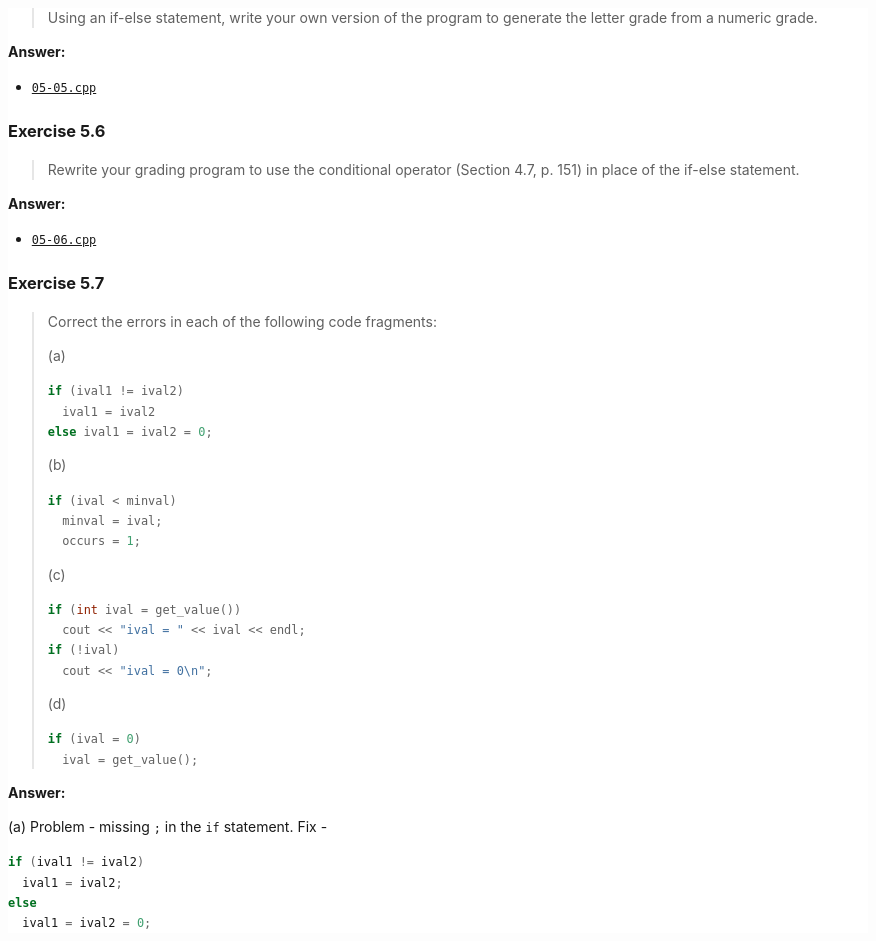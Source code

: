 > Using an if-else statement, write your own version of the program to generate the letter grade from a numeric grade.

**Answer:**

- [`05-05.cpp`](05-05.cpp)

### Exercise 5.6

> Rewrite your grading program to use the conditional operator (Section 4.7, p. 151) in place of the if-else statement.

**Answer:**

- [`05-06.cpp`](05-06.cpp)

### Exercise 5.7

> Correct the errors in each of the following code fragments:
>
> (a)
> ```c++
> if (ival1 != ival2)
>   ival1 = ival2
> else ival1 = ival2 = 0;
> ```
>
> (b)
> ```c++
> if (ival < minval)
>   minval = ival;
>   occurs = 1;
> ```
>
> (c)
> ```c++
> if (int ival = get_value())
>   cout << "ival = " << ival << endl;
> if (!ival)
>   cout << "ival = 0\n";
> ```
>
> (d)
> ```c++
> if (ival = 0)
>   ival = get_value();
> ```

**Answer:**

(a) Problem - missing `;` in the `if` statement. Fix -

```c++
if (ival1 != ival2)
  ival1 = ival2;
else
  ival1 = ival2 = 0;
```

